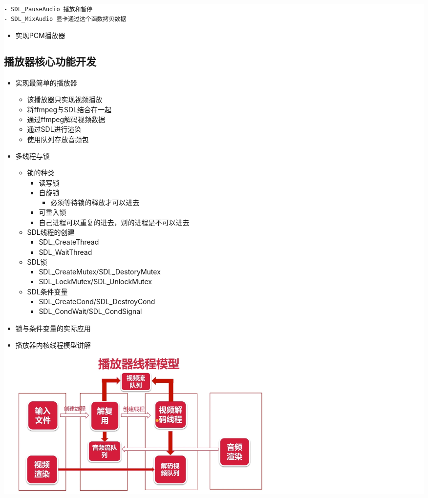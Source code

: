     - SDL_PauseAudio 播放和暂停
    - SDL_MixAudio 显卡通过这个函数拷贝数据
- 实现PCM播放器

## 播放器核心功能开发

- 实现最简单的播放器
  - 该播放器只实现视频播放
  - 将ffmpeg与SDL结合在一起
  - 通过ffmpeg解码视频数据
  - 通过SDL进行渲染
  - 使用队列存放音频包
  
- 多线程与锁
  - 锁的种类
    - 读写锁
    - 自旋锁 
      - 必须等待锁的释放才可以进去
    -  可重入锁 
      -  自己进程可以重复的进去，别的进程是不可以进去 
  - SDL线程的创建
    - SDL_CreateThread
    - SDL_WaitThread
  - SDL锁
    - SDL_CreateMutex/SDL_DestoryMutex
    - SDL_LockMutex/SDL_UnlockMutex
  - SDL条件变量
    - SDL_CreateCond/SDL_DestroyCond
    - SDL_CondWait/SDL_CondSignal
  
- 锁与条件变量的实际应用

- 播放器内核线程模型讲解

  <img src="./img/113.jpg" alt="113" style="zoom:50%;" />
